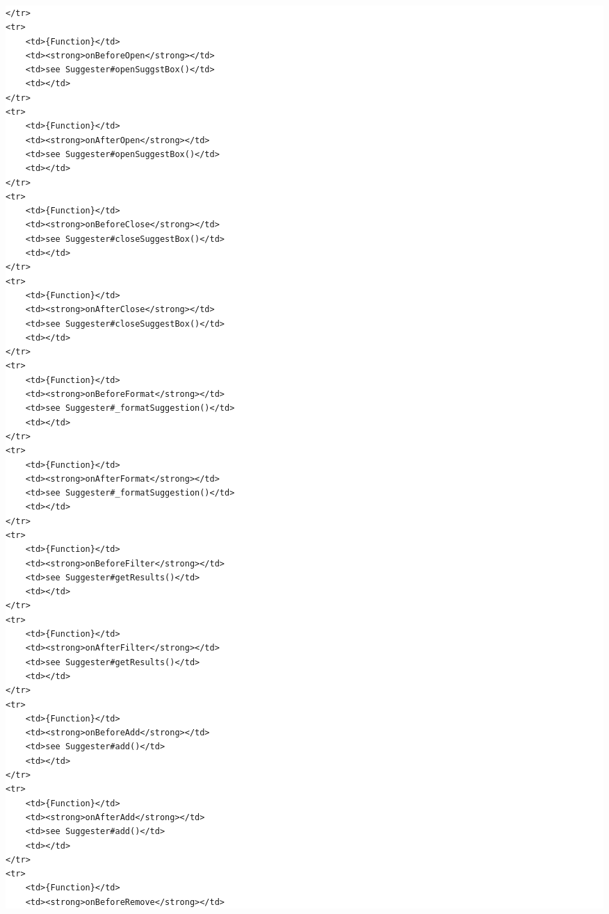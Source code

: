 	</tr>
	<tr>
		<td>{Function}</td>
		<td><strong>onBeforeOpen</strong></td>
		<td>see Suggester#openSuggstBox()</td>
		<td></td>
	</tr>
	<tr>
		<td>{Function}</td>
		<td><strong>onAfterOpen</strong></td>
		<td>see Suggester#openSuggestBox()</td>
		<td></td>
	</tr>
	<tr>
		<td>{Function}</td>
		<td><strong>onBeforeClose</strong></td>
		<td>see Suggester#closeSuggestBox()</td>
		<td></td>
	</tr>
	<tr>
		<td>{Function}</td>
		<td><strong>onAfterClose</strong></td>
		<td>see Suggester#closeSuggestBox()</td>
		<td></td>
	</tr>
	<tr>
		<td>{Function}</td>
		<td><strong>onBeforeFormat</strong></td>
		<td>see Suggester#_formatSuggestion()</td>
		<td></td>
	</tr>
	<tr>
		<td>{Function}</td>
		<td><strong>onAfterFormat</strong></td>
		<td>see Suggester#_formatSuggestion()</td>
		<td></td>
	</tr>
	<tr>
		<td>{Function}</td>
		<td><strong>onBeforeFilter</strong></td>
		<td>see Suggester#getResults()</td>
		<td></td>
	</tr>
	<tr>
		<td>{Function}</td>
		<td><strong>onAfterFilter</strong></td>
		<td>see Suggester#getResults()</td>
		<td></td>
	</tr>
	<tr>
		<td>{Function}</td>
		<td><strong>onBeforeAdd</strong></td>
		<td>see Suggester#add()</td>
		<td></td>
	</tr>
	<tr>
		<td>{Function}</td>
		<td><strong>onAfterAdd</strong></td>
		<td>see Suggester#add()</td>
		<td></td>
	</tr>
	<tr>
		<td>{Function}</td>
		<td><strong>onBeforeRemove</strong></td>